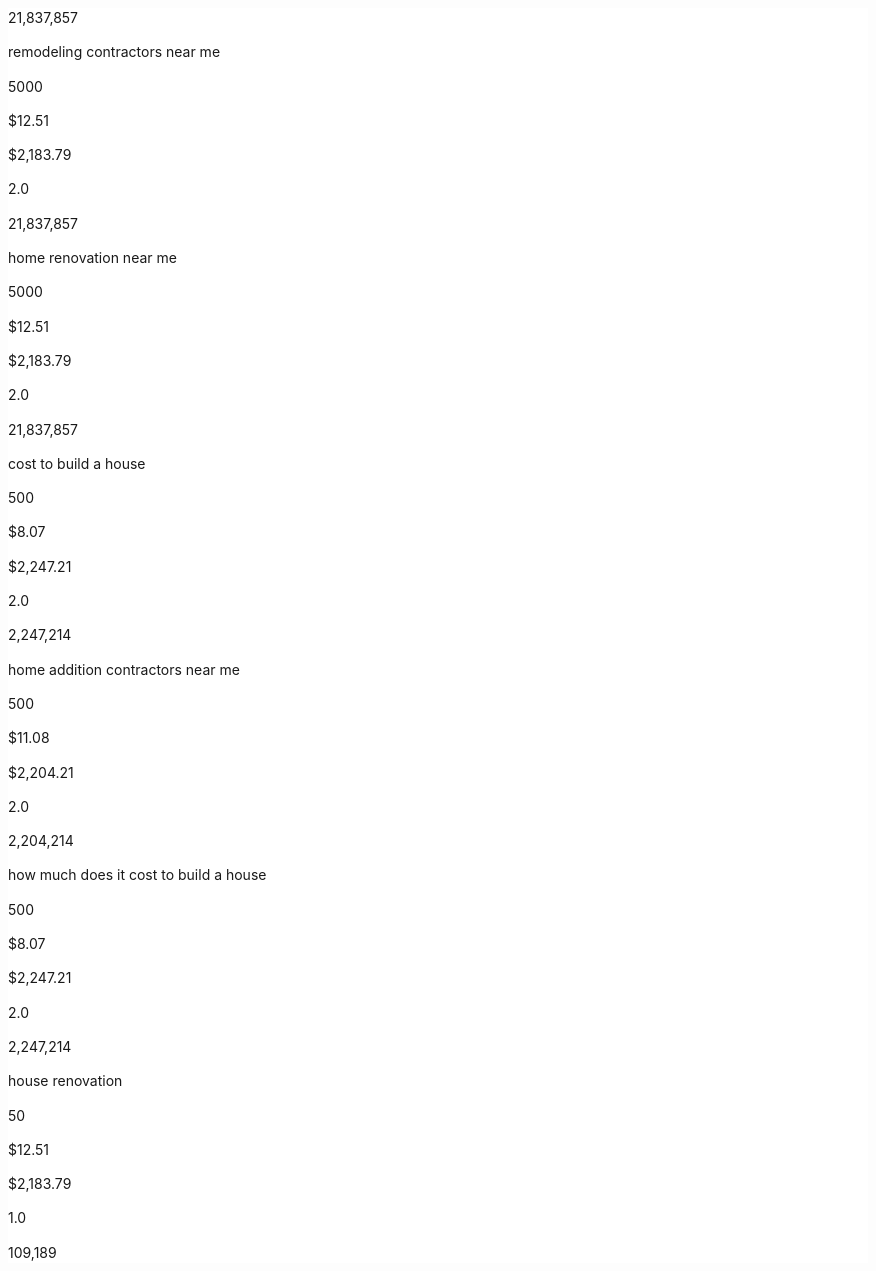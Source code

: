 21,837,857

remodeling contractors near me

5000

$12.51

$2,183.79

2.0

21,837,857

home renovation near me

5000

$12.51

$2,183.79

2.0

21,837,857

cost to build a house

500

$8.07

$2,247.21

2.0

2,247,214

home addition contractors near me

500

$11.08

$2,204.21

2.0

2,204,214

how much does it cost to build a house

500

$8.07

$2,247.21

2.0

2,247,214

house renovation

50

$12.51

$2,183.79

1.0

109,189